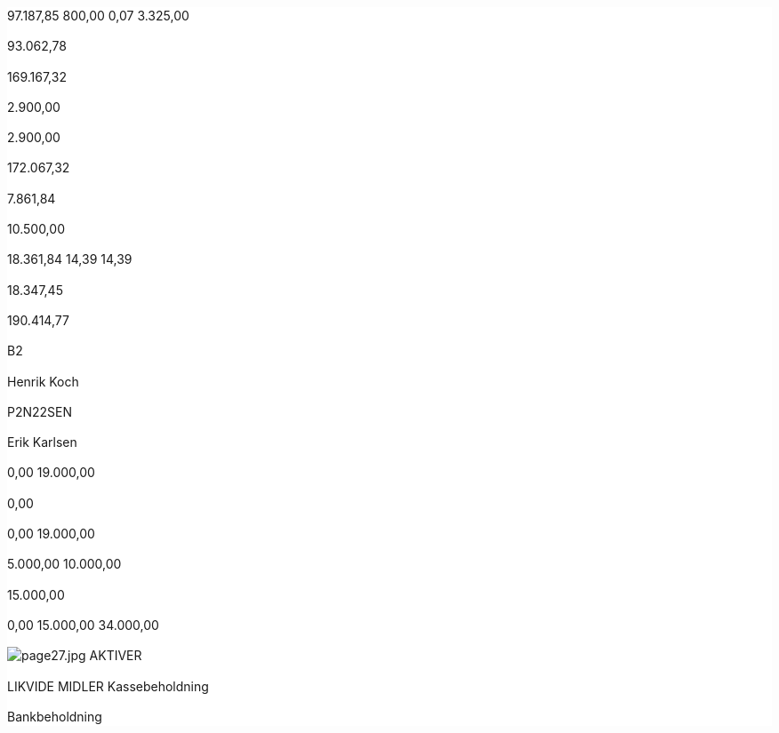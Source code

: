 97.187,85
800,00
0,07
3.325,00

93.062,78

169.167,32

2.900,00

2.900,00

172.067,32

7.861,84

10.500,00

18.361,84
14,39
14,39

18.347,45

190.414,77

B2

Henrik Koch

P2N22SEN

Erik Karlsen

0,00
19.000,00

0,00

0,00
19.000,00

5.000,00
10.000,00

15.000,00

0,00
15.000,00
34.000,00




![page27.jpg](/2000/DB-2000-2/page27.jpg)
AKTIVER

LIKVIDE MIDLER
Kassebeholdning

Bankbeholdning
